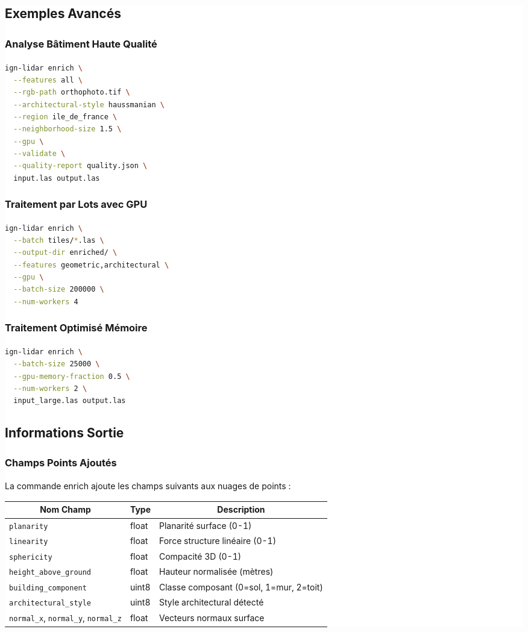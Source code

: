 ## Exemples Avancés

### Analyse Bâtiment Haute Qualité

```bash
ign-lidar enrich \
  --features all \
  --rgb-path orthophoto.tif \
  --architectural-style haussmanian \
  --region ile_de_france \
  --neighborhood-size 1.5 \
  --gpu \
  --validate \
  --quality-report quality.json \
  input.las output.las
```

### Traitement par Lots avec GPU

```bash
ign-lidar enrich \
  --batch tiles/*.las \
  --output-dir enriched/ \
  --features geometric,architectural \
  --gpu \
  --batch-size 200000 \
  --num-workers 4
```

### Traitement Optimisé Mémoire

```bash
ign-lidar enrich \
  --batch-size 25000 \
  --gpu-memory-fraction 0.5 \
  --num-workers 2 \
  input_large.las output.las
```

## Informations Sortie

### Champs Points Ajoutés

La commande enrich ajoute les champs suivants aux nuages de points :

| Nom Champ                          | Type  | Description                             |
| ---------------------------------- | ----- | --------------------------------------- |
| `planarity`                        | float | Planarité surface (0-1)                 |
| `linearity`                        | float | Force structure linéaire (0-1)          |
| `sphericity`                       | float | Compacité 3D (0-1)                      |
| `height_above_ground`              | float | Hauteur normalisée (mètres)             |
| `building_component`               | uint8 | Classe composant (0=sol, 1=mur, 2=toit) |
| `architectural_style`              | uint8 | Style architectural détecté             |
| `normal_x`, `normal_y`, `normal_z` | float | Vecteurs normaux surface                |
